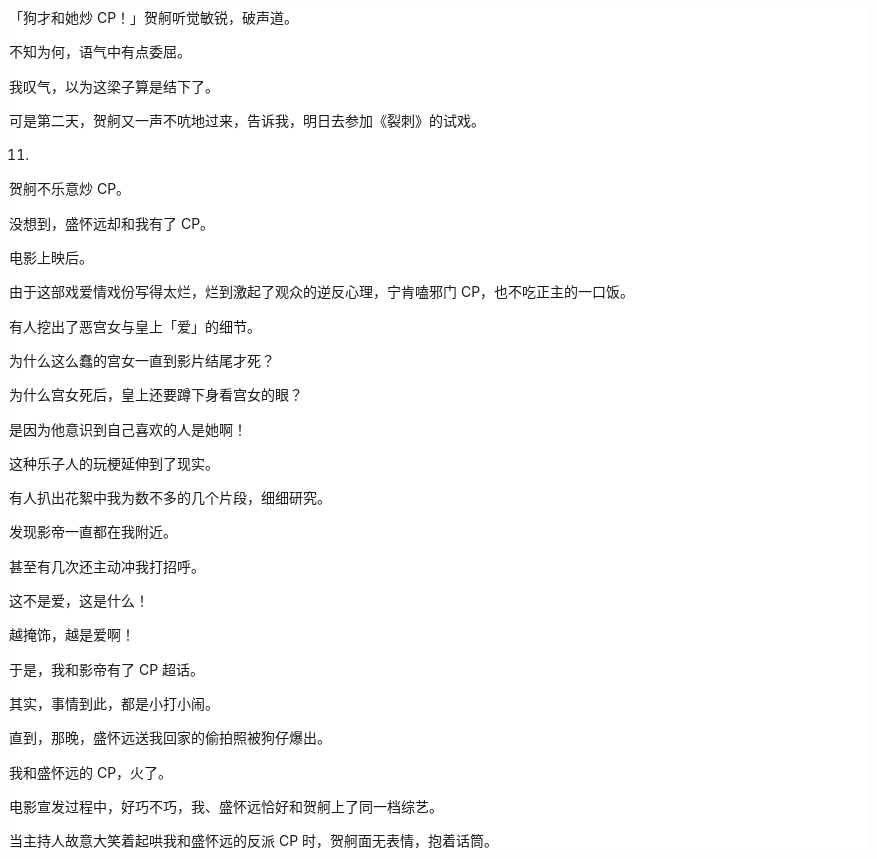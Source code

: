 「狗才和她炒 CP！」贺舸听觉敏锐，破声道。


不知为何，语气中有点委屈。


我叹气，以为这梁子算是结下了。


可是第二天，贺舸又一声不吭地过来，告诉我，明日去参加《裂刺》的试戏。


11.


贺舸不乐意炒 CP。


没想到，盛怀远却和我有了 CP。


电影上映后。


由于这部戏爱情戏份写得太烂，烂到激起了观众的逆反心理，宁肯嗑邪门 CP，也不吃正主的一口饭。


有人挖出了恶宫女与皇上「爱」的细节。


为什么这么蠢的宫女一直到影片结尾才死？


为什么宫女死后，皇上还要蹲下身看宫女的眼？


是因为他意识到自己喜欢的人是她啊！


这种乐子人的玩梗延伸到了现实。


有人扒出花絮中我为数不多的几个片段，细细研究。


发现影帝一直都在我附近。


甚至有几次还主动冲我打招呼。


这不是爱，这是什么！


越掩饰，越是爱啊！


于是，我和影帝有了 CP 超话。


其实，事情到此，都是小打小闹。


直到，那晚，盛怀远送我回家的偷拍照被狗仔爆出。


我和盛怀远的 CP，火了。


电影宣发过程中，好巧不巧，我、盛怀远恰好和贺舸上了同一档综艺。


当主持人故意大笑着起哄我和盛怀远的反派 CP 时，贺舸面无表情，抱着话筒。
